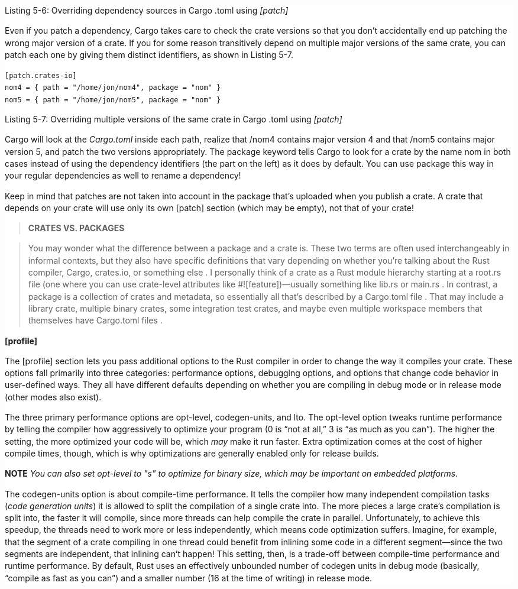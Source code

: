 Listing 5-6: Overriding dependency sources in Cargo .toml using *[patch]*

Even if you patch a dependency, Cargo takes care to check the crate versions so that you don’t accidentally end up patching the wrong major version of a crate. If you for some reason transitively depend on multiple major versions of the same crate, you can patch each one by giving them distinct identifiers, as shown in Listing 5-7. 

```
[patch.crates-io]
nom4 = { path = "/home/jon/nom4", package = "nom" }
nom5 = { path = "/home/jon/nom5", package = "nom" }
```

Listing 5-7: Overriding multiple versions of the same crate in Cargo .toml using *[patch]* 

Cargo will look at the *Cargo.toml* inside each path, realize that /nom4 contains major version 4 and that /nom5 contains major version 5, and patch the two versions appropriately. The package keyword tells Cargo to look for a crate by the name nom in both cases instead of using the dependency identifiers (the part on the left) as it does by default. You can use package this way in your regular dependencies as well to rename a dependency! 

Keep in mind that patches are not taken into account in the package that’s uploaded when you publish a crate. A crate that depends on your crate will use only its own [patch] section (which may be empty), not that of your crate! 

> **CRATES VS. PACKAGES** 

> You may wonder what the difference between a package and a crate is. These two terms are often used interchangeably in informal contexts, but they also have specific definitions that vary depending on whether you’re talking about the Rust compiler, Cargo, crates.io, or something else . I personally think of a crate as a Rust module hierarchy starting at a root.rs file (one where you can use crate-level attributes like #![feature])—usually something like lib.rs or main.rs . In contrast, a package is a collection of crates and metadata, so essentially all that’s described by a Cargo.toml file . That may include a library crate, multiple binary crates, some integration test crates, and maybe even multiple workspace members that themselves have Cargo.toml files . 

**[profile]** 

The [profile] section lets you pass additional options to the Rust compiler in order to change the way it compiles your crate. These options fall primarily into three categories: performance options, debugging options, and options that change code behavior in user-defined ways. They all have different defaults depending on whether you are compiling in debug mode or in release mode (other modes also exist). 

The three primary performance options are opt-level, codegen-units, and lto. The opt-level option tweaks runtime performance by telling the compiler how aggressively to optimize your program (0 is “not at all,” 3 is “as much as you can”). The higher the setting, the more optimized your code will be, which *may* make it run faster. Extra optimization comes at the cost of higher compile times, though, which is why optimizations are generally enabled only for release builds. 

**NOTE** *You can also set* *opt-level* *to* *"s"* *to optimize for binary size, which may be important on embedded platforms.* 

The codegen-units option is about compile-time performance. It tells the compiler how many independent compilation tasks (*code generation units*) it is allowed to split the compilation of a single crate into. The more pieces a large crate’s compilation is split into, the faster it will compile, since more threads can help compile the crate in parallel. Unfortunately, to achieve this speedup, the threads need to work more or less independently, which means code optimization suffers. Imagine, for example, that the segment of a crate compiling in one thread could benefit from inlining some code in a different segment—since the two segments are independent, that inlining can’t happen! This setting, then, is a trade-off between compile-time performance and runtime performance. By default, Rust uses an effectively unbounded number of codegen units in debug mode (basically, “compile as fast as you can”) and a smaller number (16 at the time of writing) in release mode. 
